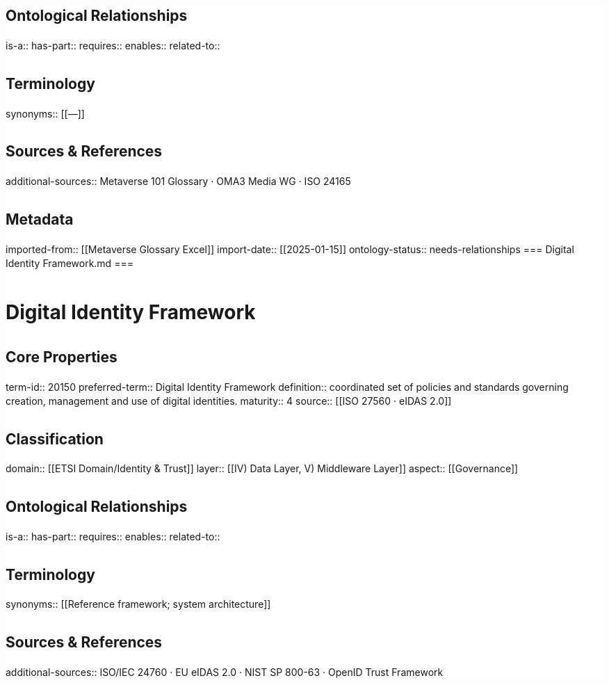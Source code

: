 ## Ontological Relationships
is-a:: 
has-part:: 
requires:: 
enables:: 
related-to:: 

## Terminology
synonyms:: [[—]]

## Sources & References
additional-sources:: Metaverse 101 Glossary · OMA3 Media WG · ISO 24165

## Metadata
imported-from:: [[Metaverse Glossary Excel]]
import-date:: [[2025-01-15]]
ontology-status:: needs-relationships
=== Digital Identity Framework.md ===
# Digital Identity Framework

## Core Properties
term-id:: 20150
preferred-term:: Digital Identity Framework
definition:: coordinated set of policies and standards governing creation, management and use of digital identities.
maturity:: 4
source:: [[ISO 27560 · eIDAS 2.0]]

## Classification
domain:: [[ETSI Domain/Identity & Trust]]
layer:: [[IV) Data Layer, V) Middleware Layer]]
aspect:: [[Governance]]

## Ontological Relationships
is-a:: 
has-part:: 
requires:: 
enables:: 
related-to:: 

## Terminology
synonyms:: [[Reference framework; system architecture]]

## Sources & References
additional-sources:: ISO/IEC 24760 · EU eIDAS 2.0 · NIST SP 800-63 · OpenID Trust Framework
